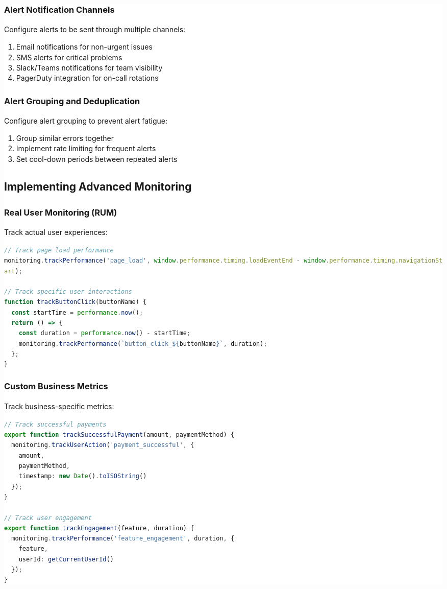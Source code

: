 ### Alert Notification Channels

Configure alerts to be sent through multiple channels:

1. Email notifications for non-urgent issues
2. SMS alerts for critical problems
3. Slack/Teams notifications for team visibility
4. PagerDuty integration for on-call rotations

### Alert Grouping and Deduplication

Configure alert grouping to prevent alert fatigue:

1. Group similar errors together
2. Implement rate limiting for frequent alerts
3. Set cool-down periods between repeated alerts

## Implementing Advanced Monitoring

### Real User Monitoring (RUM)

Track actual user experiences:

```typescript
// Track page load performance
monitoring.trackPerformance('page_load', window.performance.timing.loadEventEnd - window.performance.timing.navigationStart);

// Track specific user interactions
function trackButtonClick(buttonName) {
  const startTime = performance.now();
  return () => {
    const duration = performance.now() - startTime;
    monitoring.trackPerformance(`button_click_${buttonName}`, duration);
  };
}
```

### Custom Business Metrics

Track business-specific metrics:

```typescript
// Track successful payments
export function trackSuccessfulPayment(amount, paymentMethod) {
  monitoring.trackUserAction('payment_successful', {
    amount,
    paymentMethod,
    timestamp: new Date().toISOString()
  });
}

// Track user engagement
export function trackEngagement(feature, duration) {
  monitoring.trackPerformance('feature_engagement', duration, {
    feature,
    userId: getCurrentUserId()
  });
}
```

